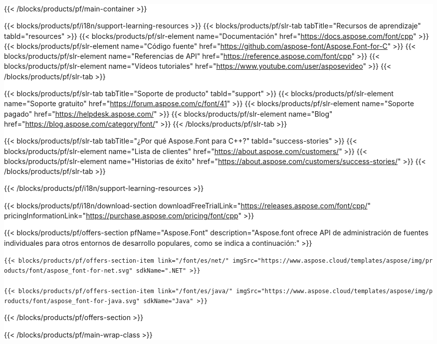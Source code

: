   </div>
 </div>
</div>


{{< /blocks/products/pf/main-container >}}


{{< blocks/products/pf/i18n/support-learning-resources >}}
{{< blocks/products/pf/slr-tab tabTitle="Recursos de aprendizaje" tabId="resources" >}}
{{< blocks/products/pf/slr-element name="Documentación" href="https://docs.aspose.com/font/cpp" >}}
{{< blocks/products/pf/slr-element name="Código fuente" href="https://github.com/aspose-font/Aspose.Font-for-C" >}}
{{< blocks/products/pf/slr-element name="Referencias de API" href="https://reference.aspose.com/font/cpp" >}}
{{< blocks/products/pf/slr-element name="Vídeos tutoriales" href="https://www.youtube.com/user/asposevideo" >}}
{{< /blocks/products/pf/slr-tab >}}

{{< blocks/products/pf/slr-tab tabTitle="Soporte de producto" tabId="support" >}}
{{< blocks/products/pf/slr-element name="Soporte gratuito" href="https://forum.aspose.com/c/font/41" >}}
{{< blocks/products/pf/slr-element name="Soporte pagado" href="https://helpdesk.aspose.com/" >}}
{{< blocks/products/pf/slr-element name="Blog" href="https://blog.aspose.com/category/font/" >}}
{{< /blocks/products/pf/slr-tab >}}

{{< blocks/products/pf/slr-tab tabTitle="¿Por qué Aspose.Font para C++?" tabId="success-stories" >}}
{{< blocks/products/pf/slr-element name="Lista de clientes" href="https://about.aspose.com/customers/" >}}
{{< blocks/products/pf/slr-element name="Historias de éxito" href="https://about.aspose.com/customers/success-stories/" >}}
{{< /blocks/products/pf/slr-tab >}}

{{< /blocks/products/pf/i18n/support-learning-resources >}}

{{< blocks/products/pf/i18n/download-section downloadFreeTrialLink="https://releases.aspose.com/font/cpp/" pricingInformationLink="https://purchase.aspose.com/pricing/font/cpp" >}}

{{< blocks/products/pf/offers-section pfName="Aspose.Font" description="Aspose.font ofrece API de administración de fuentes individuales para otros entornos de desarrollo populares, como se indica a continuación:" >}}

    {{< blocks/products/pf/offers-section-item link="/font/es/net/" imgSrc="https://www.aspose.cloud/templates/aspose/img/products/font/aspose_font-for-net.svg" sdkName=".NET" >}}

    {{< blocks/products/pf/offers-section-item link="/font/es/java/" imgSrc="https://www.aspose.cloud/templates/aspose/img/products/font/aspose_font-for-java.svg" sdkName="Java" >}}

{{< /blocks/products/pf/offers-section >}}

{{< /blocks/products/pf/main-wrap-class >}}